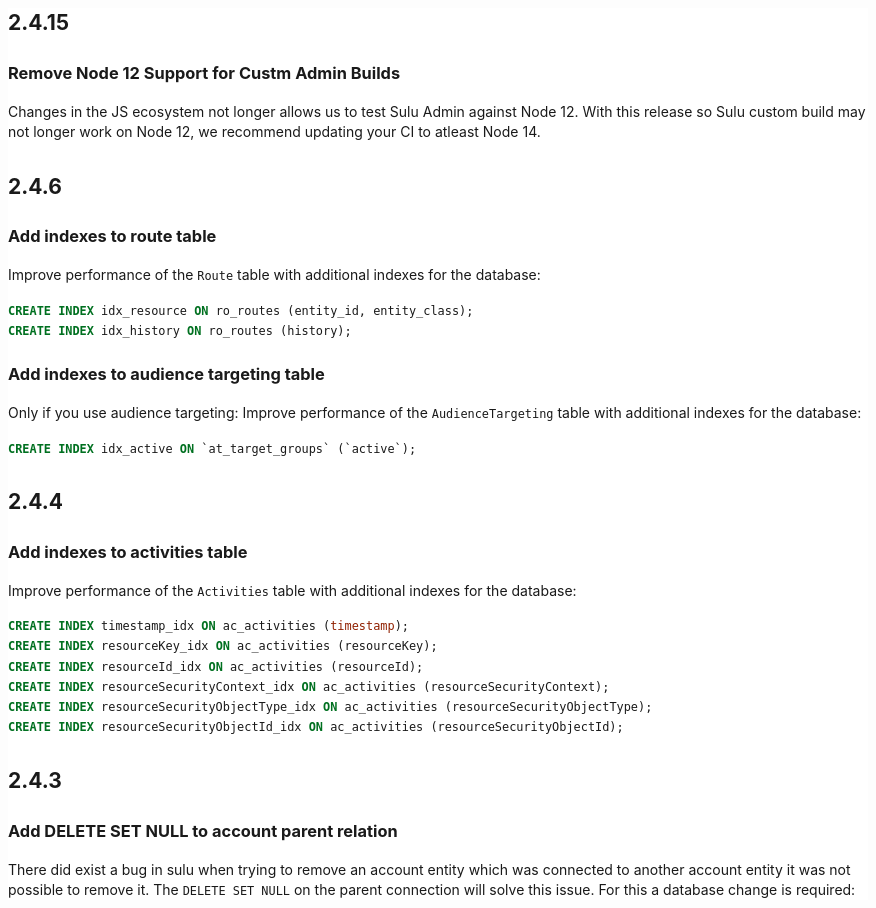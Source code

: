 ## 2.4.15

### Remove Node 12 Support for Custm Admin Builds

Changes in the JS ecosystem not longer allows us to test Sulu Admin
against Node 12. With this release so Sulu custom build may not longer
work on Node 12, we recommend updating your CI to atleast Node 14.

## 2.4.6

### Add indexes to route table

Improve performance of the `Route` table with additional indexes for the database:

```sql
CREATE INDEX idx_resource ON ro_routes (entity_id, entity_class);
CREATE INDEX idx_history ON ro_routes (history);
```

### Add indexes to audience targeting table

Only if you use audience targeting: Improve performance of the `AudienceTargeting` table with additional indexes for the database:

```sql
CREATE INDEX idx_active ON `at_target_groups` (`active`);
```

## 2.4.4

### Add indexes to activities table

Improve performance of the `Activities` table with additional indexes for the database:

```sql
CREATE INDEX timestamp_idx ON ac_activities (timestamp);
CREATE INDEX resourceKey_idx ON ac_activities (resourceKey);
CREATE INDEX resourceId_idx ON ac_activities (resourceId);
CREATE INDEX resourceSecurityContext_idx ON ac_activities (resourceSecurityContext);
CREATE INDEX resourceSecurityObjectType_idx ON ac_activities (resourceSecurityObjectType);
CREATE INDEX resourceSecurityObjectId_idx ON ac_activities (resourceSecurityObjectId);
```

## 2.4.3

### Add DELETE SET NULL to account parent relation

There did exist a bug in sulu when trying to remove an account entity
which was connected to another account entity it was not possible to
remove it. The `DELETE SET NULL` on the parent connection will solve
this issue. For this a database change is required:

